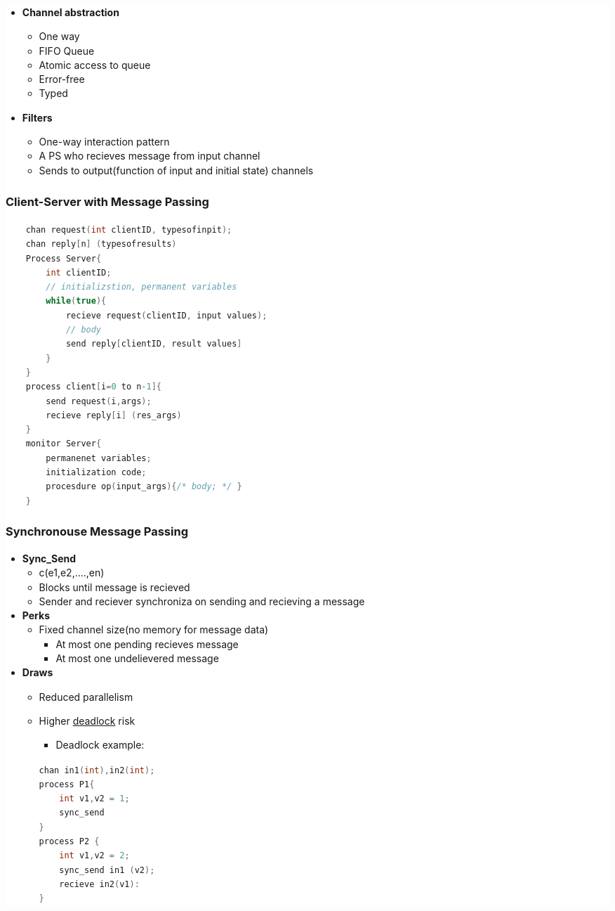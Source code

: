 - **Channel abstraction**
  - One way
  - FIFO Queue
  - Atomic access to queue
  - Error-free
  - Typed

- **Filters**
  - One-way interaction pattern
  - A PS who recieves message from input channel
  - Sends to output(function of input and initial state) channels

### Client-Server with Message Passing

```cpp
    chan request(int clientID, typesofinpit);
    chan reply[n] (typesofresults)
    Process Server{
        int clientID;
        // initializstion, permanent variables
        while(true){
            recieve request(clientID, input values);
            // body
            send reply[clientID, result values]
        }
    }
    process client[i=0 to n-1]{
        send request(i,args);
        recieve reply[i] (res_args)
    }
    monitor Server{
        permanenet variables;
        initialization code;
        procesdure op(input_args){/* body; */ }
    }
```

### Synchronouse Message Passing

- **Sync_Send**
  - c(e1,e2,....,en)
  - Blocks until message is recieved
  - Sender and reciever synchroniza on sending and recieving a message
- **Perks**
  - Fixed channel size(no memory for message data)
    - At most one pending recieves message
    - At most one undelievered message
- **Draws**
  - Reduced parallelism
  - Higher [deadlock](#deadlock) risk
    - Deadlock example:

    ```cpp
    chan in1(int),in2(int);
    process P1{
        int v1,v2 = 1;
        sync_send
    }
    process P2 {
        int v1,v2 = 2;
        sync_send in1 (v2);
        recieve in2(v1):
    }
